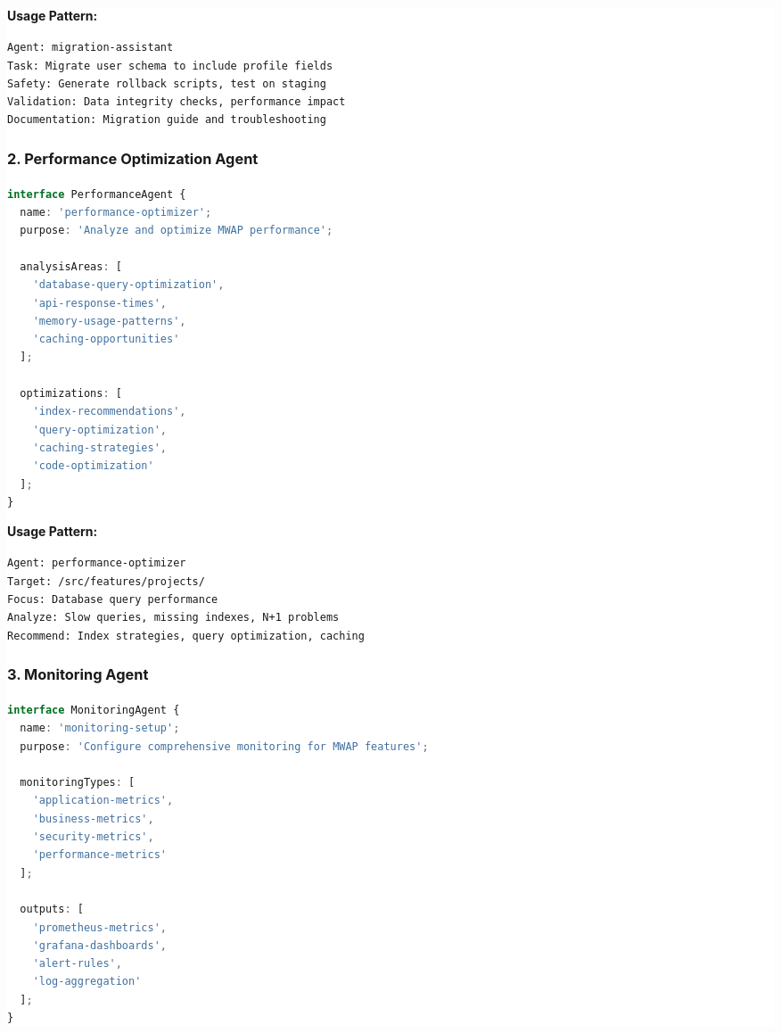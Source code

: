 **Usage Pattern:**
```
Agent: migration-assistant
Task: Migrate user schema to include profile fields
Safety: Generate rollback scripts, test on staging
Validation: Data integrity checks, performance impact
Documentation: Migration guide and troubleshooting
```

### **2. Performance Optimization Agent**
```typescript
interface PerformanceAgent {
  name: 'performance-optimizer';
  purpose: 'Analyze and optimize MWAP performance';
  
  analysisAreas: [
    'database-query-optimization',
    'api-response-times',
    'memory-usage-patterns',
    'caching-opportunities'
  ];
  
  optimizations: [
    'index-recommendations',
    'query-optimization',
    'caching-strategies',
    'code-optimization'
  ];
}
```

**Usage Pattern:**
```
Agent: performance-optimizer
Target: /src/features/projects/
Focus: Database query performance
Analyze: Slow queries, missing indexes, N+1 problems
Recommend: Index strategies, query optimization, caching
```

### **3. Monitoring Agent**
```typescript
interface MonitoringAgent {
  name: 'monitoring-setup';
  purpose: 'Configure comprehensive monitoring for MWAP features';
  
  monitoringTypes: [
    'application-metrics',
    'business-metrics',
    'security-metrics',
    'performance-metrics'
  ];
  
  outputs: [
    'prometheus-metrics',
    'grafana-dashboards',
    'alert-rules',
    'log-aggregation'
  ];
}
```
